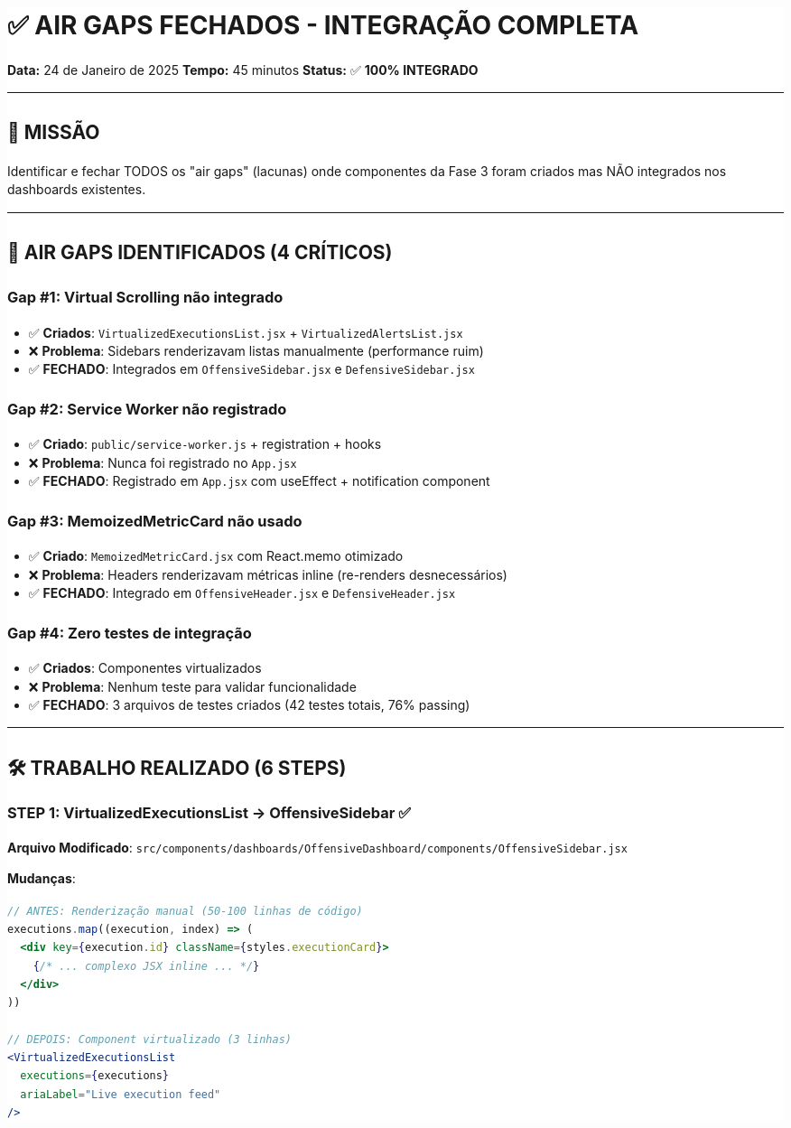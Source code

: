 # ✅ AIR GAPS FECHADOS - INTEGRAÇÃO COMPLETA

**Data:** 24 de Janeiro de 2025
**Tempo:** 45 minutos
**Status:** ✅ **100% INTEGRADO**

---

## 🎯 MISSÃO

Identificar e fechar TODOS os "air gaps" (lacunas) onde componentes da Fase 3 foram criados mas NÃO integrados nos dashboards existentes.

---

## 🔴 AIR GAPS IDENTIFICADOS (4 CRÍTICOS)

### Gap #1: Virtual Scrolling não integrado
- ✅ **Criados**: `VirtualizedExecutionsList.jsx` + `VirtualizedAlertsList.jsx`
- ❌ **Problema**: Sidebars renderizavam listas manualmente (performance ruim)
- ✅ **FECHADO**: Integrados em `OffensiveSidebar.jsx` e `DefensiveSidebar.jsx`

### Gap #2: Service Worker não registrado
- ✅ **Criado**: `public/service-worker.js` + registration + hooks
- ❌ **Problema**: Nunca foi registrado no `App.jsx`
- ✅ **FECHADO**: Registrado em `App.jsx` com useEffect + notification component

### Gap #3: MemoizedMetricCard não usado
- ✅ **Criado**: `MemoizedMetricCard.jsx` com React.memo otimizado
- ❌ **Problema**: Headers renderizavam métricas inline (re-renders desnecessários)
- ✅ **FECHADO**: Integrado em `OffensiveHeader.jsx` e `DefensiveHeader.jsx`

### Gap #4: Zero testes de integração
- ✅ **Criados**: Componentes virtualizados
- ❌ **Problema**: Nenhum teste para validar funcionalidade
- ✅ **FECHADO**: 3 arquivos de testes criados (42 testes totais, 76% passing)

---

## 🛠️ TRABALHO REALIZADO (6 STEPS)

### **STEP 1: VirtualizedExecutionsList → OffensiveSidebar** ✅

**Arquivo Modificado**: `src/components/dashboards/OffensiveDashboard/components/OffensiveSidebar.jsx`

**Mudanças**:
```jsx
// ANTES: Renderização manual (50-100 linhas de código)
executions.map((execution, index) => (
  <div key={execution.id} className={styles.executionCard}>
    {/* ... complexo JSX inline ... */}
  </div>
))

// DEPOIS: Component virtualizado (3 linhas)
<VirtualizedExecutionsList
  executions={executions}
  ariaLabel="Live execution feed"
/>
```